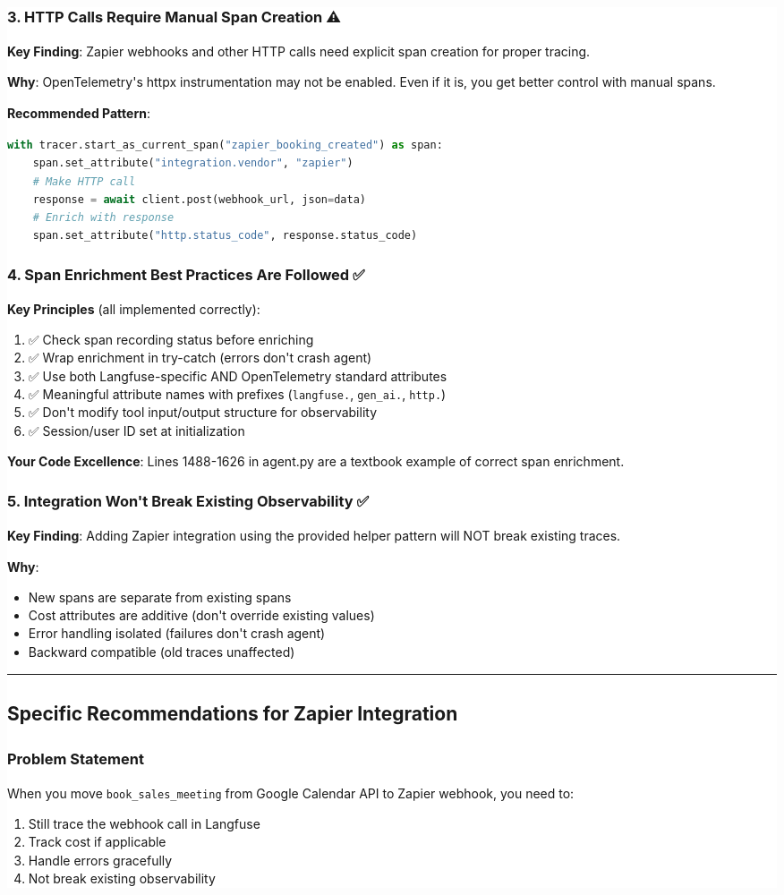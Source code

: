 ### 3. HTTP Calls Require Manual Span Creation ⚠️

**Key Finding**: Zapier webhooks and other HTTP calls need explicit span creation for proper tracing.

**Why**: OpenTelemetry's httpx instrumentation may not be enabled. Even if it is, you get better control with manual spans.

**Recommended Pattern**:
```python
with tracer.start_as_current_span("zapier_booking_created") as span:
    span.set_attribute("integration.vendor", "zapier")
    # Make HTTP call
    response = await client.post(webhook_url, json=data)
    # Enrich with response
    span.set_attribute("http.status_code", response.status_code)
```

### 4. Span Enrichment Best Practices Are Followed ✅

**Key Principles** (all implemented correctly):

1. ✅ Check span recording status before enriching
2. ✅ Wrap enrichment in try-catch (errors don't crash agent)
3. ✅ Use both Langfuse-specific AND OpenTelemetry standard attributes
4. ✅ Meaningful attribute names with prefixes (`langfuse.`, `gen_ai.`, `http.`)
5. ✅ Don't modify tool input/output structure for observability
6. ✅ Session/user ID set at initialization

**Your Code Excellence**: Lines 1488-1626 in agent.py are a textbook example of correct span enrichment.

### 5. Integration Won't Break Existing Observability ✅

**Key Finding**: Adding Zapier integration using the provided helper pattern will NOT break existing traces.

**Why**:
- New spans are separate from existing spans
- Cost attributes are additive (don't override existing values)
- Error handling isolated (failures don't crash agent)
- Backward compatible (old traces unaffected)

---

## Specific Recommendations for Zapier Integration

### Problem Statement
When you move `book_sales_meeting` from Google Calendar API to Zapier webhook, you need to:
1. Still trace the webhook call in Langfuse
2. Track cost if applicable
3. Handle errors gracefully
4. Not break existing observability
